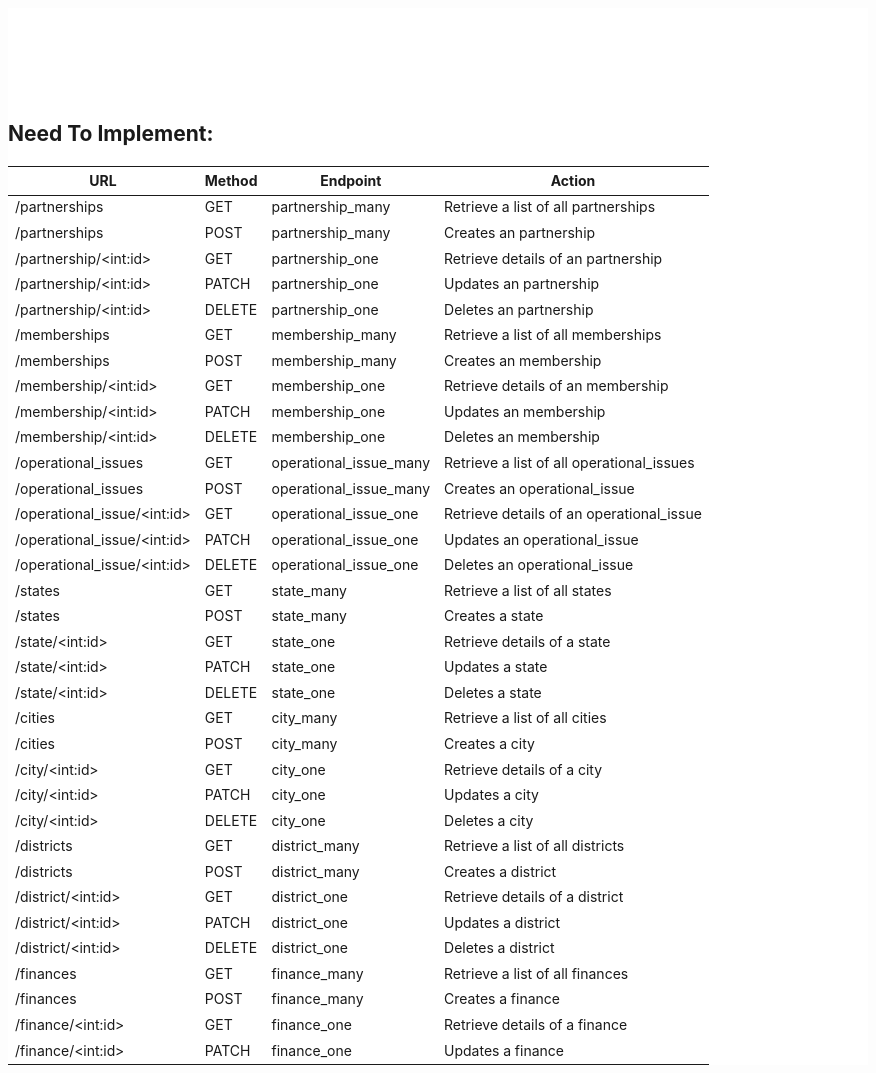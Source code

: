 <br/><br/><br/><br/>

## Need To Implement:

| URL                           | Method   | Endpoint               | Action                                    |
|-------------------------------|----------|------------------------|-------------------------------------------|
| /partnerships                 | GET      | partnership_many       | Retrieve a list of all partnerships       |
| /partnerships                 | POST     | partnership_many       | Creates an partnership                    |   
| /partnership/\<int:id\>       | GET      | partnership_one        | Retrieve details of an partnership        |   
| /partnership/\<int:id\>       | PATCH    | partnership_one        | Updates an partnership                    |   
| /partnership/\<int:id\>       | DELETE   | partnership_one        | Deletes an partnership                    |   
| /memberships                  | GET      | membership_many        | Retrieve a list of all memberships        |   
| /memberships                  | POST     | membership_many        | Creates an membership                     |   
| /membership/\<int:id\>        | GET      | membership_one         | Retrieve details of an membership         |   
| /membership/\<int:id\>        | PATCH    | membership_one         | Updates an membership                     |   
| /membership/\<int:id\>        | DELETE   | membership_one         | Deletes an membership                     |  
| /operational_issues           | GET      | operational_issue_many | Retrieve a list of all operational_issues |   
| /operational_issues           | POST     | operational_issue_many | Creates an operational_issue              |   
| /operational_issue/\<int:id\> | GET      | operational_issue_one  | Retrieve details of an operational_issue  |   
| /operational_issue/\<int:id\> | PATCH    | operational_issue_one  | Updates an operational_issue              |   
| /operational_issue/\<int:id\> | DELETE   | operational_issue_one  | Deletes an operational_issue              |   
| /states                       | GET      | state_many             | Retrieve a list of all states             |   
| /states                       | POST     | state_many             | Creates a state                           |   
| /state/\<int:id\>             | GET      | state_one              | Retrieve details of a state               |   
| /state/\<int:id\>             | PATCH    | state_one              | Updates a state                           |   
| /state/\<int:id\>             | DELETE   | state_one              | Deletes a state                           |  
| /cities                       | GET      | city_many              | Retrieve a list of all cities             |   
| /cities                       | POST     | city_many              | Creates a city                            |   
| /city/\<int:id\>              | GET      | city_one               | Retrieve details of a city                |   
| /city/\<int:id\>              | PATCH    | city_one               | Updates a city                            |   
| /city/\<int:id\>              | DELETE   | city_one               | Deletes a city                            |   
| /districts                    | GET      | district_many          | Retrieve a list of all districts          |
| /districts                    | POST     | district_many          | Creates a district                        |
| /district/\<int:id\>          | GET      | district_one           | Retrieve details of a district            |   
| /district/\<int:id\>          | PATCH    | district_one           | Updates a district                        |   
| /district/\<int:id\>          | DELETE   | district_one           | Deletes a district                        |   
| /finances                     | GET      | finance_many           | Retrieve a list of all finances           |   
| /finances                     | POST     | finance_many           | Creates a finance                         |   
| /finance/\<int:id\>           | GET      | finance_one            | Retrieve details of a finance             |   
| /finance/\<int:id\>           | PATCH    | finance_one            | Updates a finance                         |   